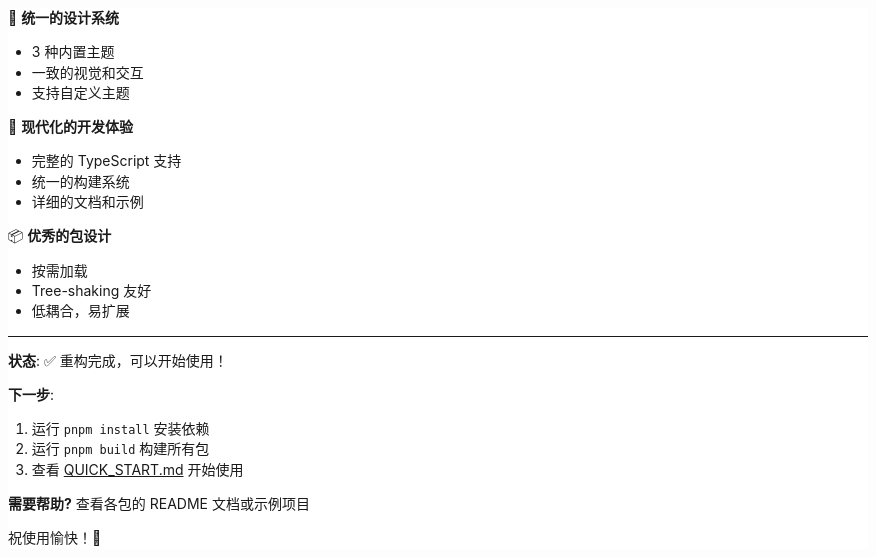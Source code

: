 🎨 **统一的设计系统**
- 3 种内置主题
- 一致的视觉和交互
- 支持自定义主题

🔧 **现代化的开发体验**
- 完整的 TypeScript 支持
- 统一的构建系统
- 详细的文档和示例

📦 **优秀的包设计**
- 按需加载
- Tree-shaking 友好
- 低耦合，易扩展

---

**状态**: ✅ 重构完成，可以开始使用！

**下一步**: 
1. 运行 `pnpm install` 安装依赖
2. 运行 `pnpm build` 构建所有包
3. 查看 [QUICK_START.md](./QUICK_START.md) 开始使用

**需要帮助?** 查看各包的 README 文档或示例项目

祝使用愉快！🎉

